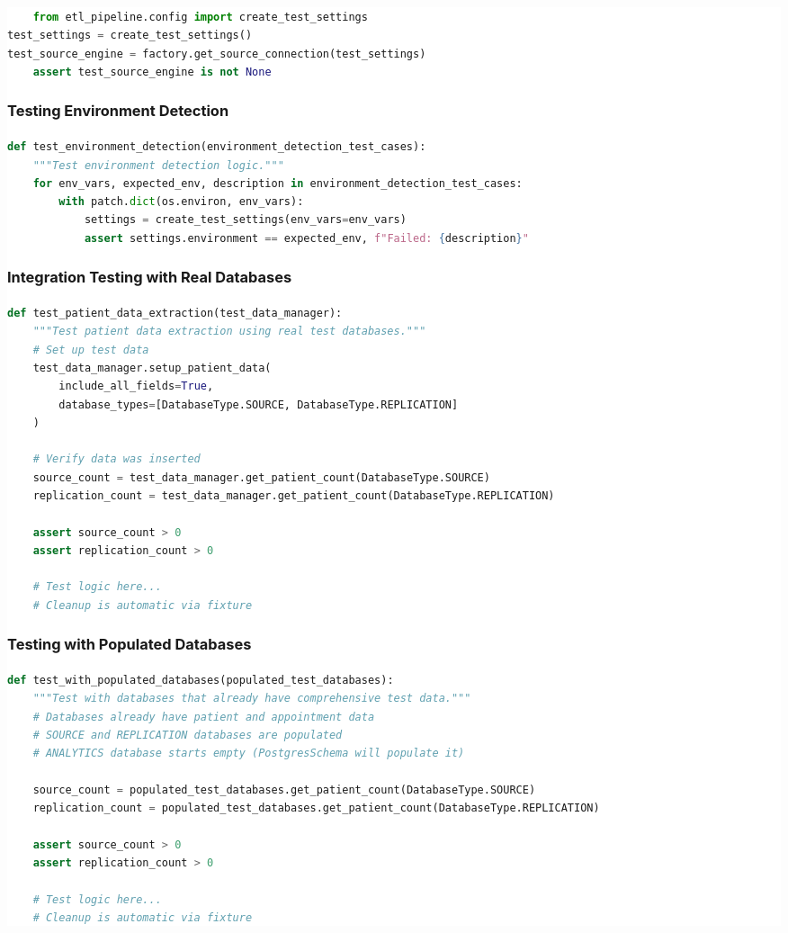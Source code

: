 ```python
    from etl_pipeline.config import create_test_settings
test_settings = create_test_settings()
test_source_engine = factory.get_source_connection(test_settings)
    assert test_source_engine is not None
```

### Testing Environment Detection

```python
def test_environment_detection(environment_detection_test_cases):
    """Test environment detection logic."""
    for env_vars, expected_env, description in environment_detection_test_cases:
        with patch.dict(os.environ, env_vars):
            settings = create_test_settings(env_vars=env_vars)
            assert settings.environment == expected_env, f"Failed: {description}"
```

### Integration Testing with Real Databases

```python
def test_patient_data_extraction(test_data_manager):
    """Test patient data extraction using real test databases."""
    # Set up test data
    test_data_manager.setup_patient_data(
        include_all_fields=True,
        database_types=[DatabaseType.SOURCE, DatabaseType.REPLICATION]
    )
    
    # Verify data was inserted
    source_count = test_data_manager.get_patient_count(DatabaseType.SOURCE)
    replication_count = test_data_manager.get_patient_count(DatabaseType.REPLICATION)
    
    assert source_count > 0
    assert replication_count > 0
    
    # Test logic here...
    # Cleanup is automatic via fixture
```

### Testing with Populated Databases

```python
def test_with_populated_databases(populated_test_databases):
    """Test with databases that already have comprehensive test data."""
    # Databases already have patient and appointment data
    # SOURCE and REPLICATION databases are populated
    # ANALYTICS database starts empty (PostgresSchema will populate it)
    
    source_count = populated_test_databases.get_patient_count(DatabaseType.SOURCE)
    replication_count = populated_test_databases.get_patient_count(DatabaseType.REPLICATION)
    
    assert source_count > 0
    assert replication_count > 0
    
    # Test logic here...
    # Cleanup is automatic via fixture
```
